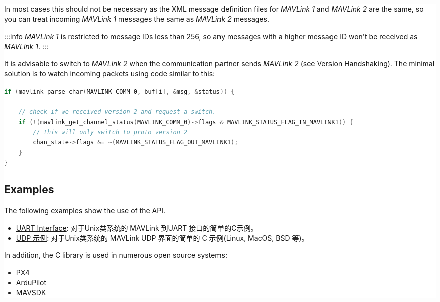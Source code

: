 In most cases this should not be necessary as the XML message definition files for _MAVLink 1_ and _MAVLink 2_ are the same, so you can treat incoming _MAVLink 1_ messages the same as _MAVLink 2_ messages.

:::info
_MAVLink 1_ is restricted to message IDs less than 256, so any messages with a higher message ID won't be received as _MAVLink 1_.
:::

It is advisable to switch to _MAVLink 2_ when the communication partner sends _MAVLink 2_ (see [Version Handshaking](../guide/mavlink_version.md#version_handshaking)). The minimal solution is to watch incoming packets using code similar to this:

```C
if (mavlink_parse_char(MAVLINK_COMM_0, buf[i], &msg, &status)) {

	// check if we received version 2 and request a switch.
	if (!(mavlink_get_channel_status(MAVLINK_COMM_0)->flags & MAVLINK_STATUS_FLAG_IN_MAVLINK1)) {
		// this will only switch to proto version 2
		chan_state->flags &= ~(MAVLINK_STATUS_FLAG_OUT_MAVLINK1);
	}
}
```

## Examples

The following examples show the use of the API.

- [UART Interface](../mavgen_c/example_c_uart.md): 对于Unix类系统的 MAVLink 到UART 接口的简单的C示例。
- [UDP 示例](../mavgen_c/example_c_udp.md): 对于Unix类系统的 MAVLink UDP 界面的简单的 C 示例(Linux, MacOS, BSD 等)。

In addition, the C library is used in numerous open source systems:

- [PX4](https://github.com/PX4/Firmware/blob/master/src/modules/mavlink/mavlink_receiver.cpp)
- [ArduPilot](https://github.com/ArduPilot/ardupilot/blob/master/libraries/GCS_MAVLink/GCS_Common.cpp)
- [MAVSDK](https://github.com/mavlink/MAVSDK/blob/develop/src/core/mavlink_receiver.cpp#L28-L51)

